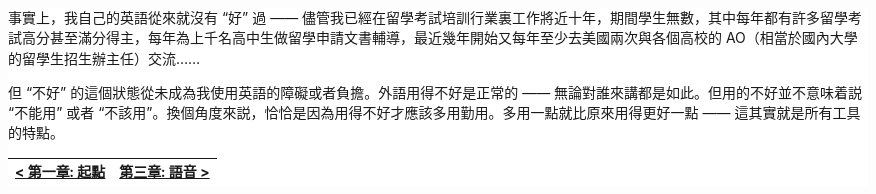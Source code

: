 事實上，我自己的英語從來就沒有 “好” 過 —— 儘管我已經在留學考試培訓行業裏工作將近十年，期間學生無數，其中每年都有許多留學考試高分甚至滿分得主，每年為上千名高中生做留學申請文書輔導，最近幾年開始又每年至少去美國兩次與各個高校的 AO（相當於國內大學的留學生招生辦主任）交流……

但 “不好” 的這個狀態從未成為我使用英語的障礙或者負擔。外語用得不好是正常的 —— 無論對誰來講都是如此。但用的不好並不意味着説 “不能用” 或者 “不該用”。換個角度來説，恰恰是因為用得不好才應該多用勤用。多用一點就比原來用得更好一點 —— 這其實就是所有工具的特點。

| [< 第一章: 起點](./chapter1.md) | [第三章: 語音 >](./chapter3.md) |
| ------------------------------- | ------------------------------- |

